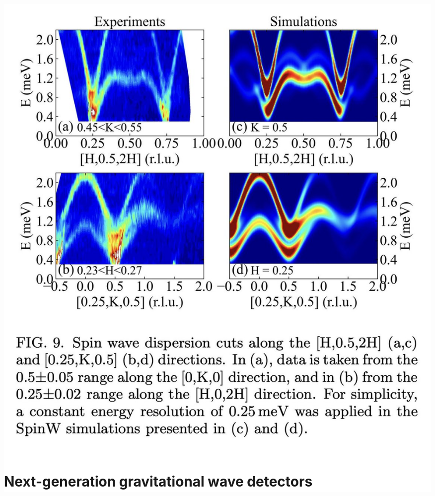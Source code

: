    ![20250712_030501_0.jpg](/assets/images/2025/20250419_20250713/20250712_030501_0.jpg)
   
   

# Next-generation gravitational wave detectors
